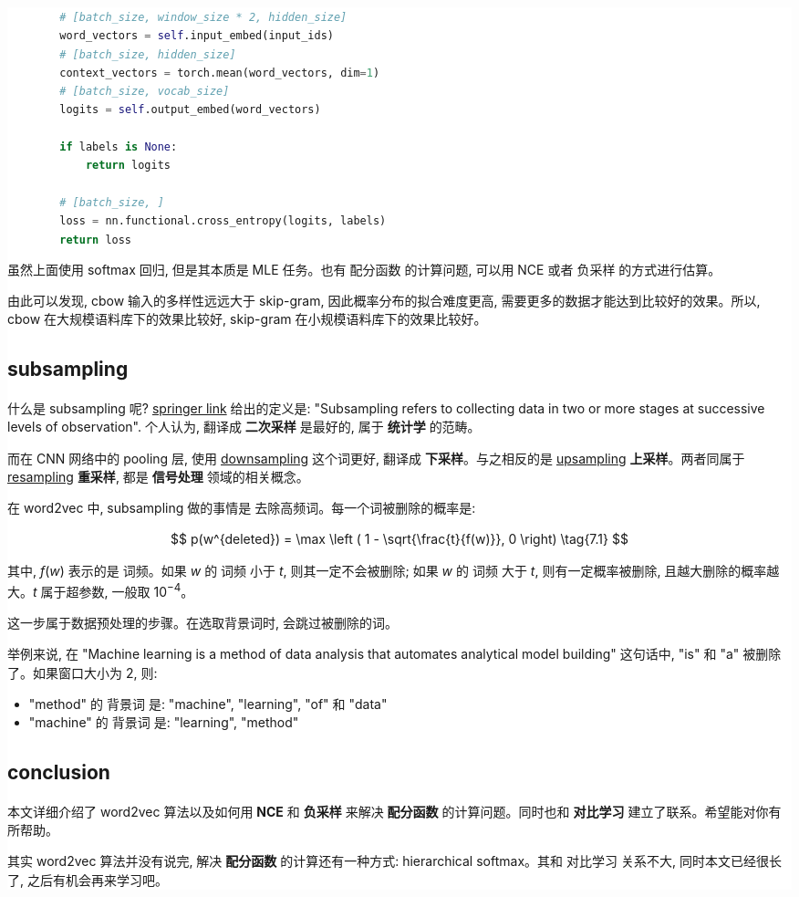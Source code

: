 ```python
        # [batch_size, window_size * 2, hidden_size]
        word_vectors = self.input_embed(input_ids)
        # [batch_size, hidden_size]
        context_vectors = torch.mean(word_vectors, dim=1)
        # [batch_size, vocab_size]
        logits = self.output_embed(word_vectors)

        if labels is None:
            return logits

        # [batch_size, ]
        loss = nn.functional.cross_entropy(logits, labels)
        return loss
```

虽然上面使用 softmax 回归, 但是其本质是 MLE 任务。也有 配分函数 的计算问题, 可以用 NCE 或者 负采样 的方式进行估算。

由此可以发现, cbow 输入的多样性远远大于 skip-gram, 因此概率分布的拟合难度更高, 需要更多的数据才能达到比较好的效果。所以, cbow 在大规模语料库下的效果比较好, skip-gram 在小规模语料库下的效果比较好。

## subsampling

什么是 subsampling 呢? [springer link](https://link.springer.com/referenceworkentry/10.1007/978-94-007-0753-5_2909) 给出的定义是: "Subsampling refers to collecting data in two or more stages at successive levels of observation". 个人认为, 翻译成 **二次采样** 是最好的, 属于 **统计学** 的范畴。

而在 CNN 网络中的 pooling 层, 使用 [downsampling](https://en.wikipedia.org/wiki/Downsampling_(signal_processing)) 这个词更好, 翻译成 **下采样**。与之相反的是 [upsampling](https://en.wikipedia.org/wiki/Upsampling) **上采样**。两者同属于 [resampling](https://en.wikipedia.org/wiki/Sample-rate_conversion) **重采样**, 都是 **信号处理** 领域的相关概念。

在 word2vec 中, subsampling 做的事情是 去除高频词。每一个词被删除的概率是:

$$
p(w^{deleted}) = \max \left ( 1 - \sqrt{\frac{t}{f(w)}}, 0 \right)
\tag{7.1}
$$

其中, $f(w)$ 表示的是 词频。如果 $w$ 的 词频 小于 $t$, 则其一定不会被删除; 如果 $w$ 的 词频 大于 $t$, 则有一定概率被删除, 且越大删除的概率越大。$t$ 属于超参数, 一般取 $10^{-4}$。

这一步属于数据预处理的步骤。在选取背景词时, 会跳过被删除的词。

举例来说, 在 "Machine learning is a method of data analysis that automates analytical model building" 这句话中, "is" 和 "a" 被删除了。如果窗口大小为 $2$, 则:

+ "method" 的 背景词 是: "machine", "learning", "of" 和 "data"
+ "machine" 的 背景词 是: "learning", "method"

## conclusion

本文详细介绍了 word2vec 算法以及如何用 **NCE** 和 **负采样** 来解决 **配分函数** 的计算问题。同时也和 **对比学习** 建立了联系。希望能对你有所帮助。

其实 word2vec 算法并没有说完, 解决 **配分函数** 的计算还有一种方式: hierarchical softmax。其和 对比学习 关系不大, 同时本文已经很长了, 之后有机会再来学习吧。
